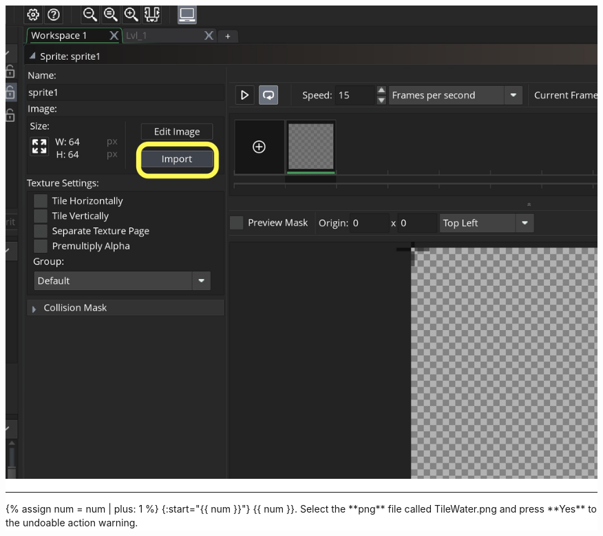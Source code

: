 <img src="images/ImportSprite.jpg" class= "img-fluid"  alt="Create new object with button">
</div>
</div>

___ 
<div class = "row">
<div class="col-12 col-lg-4 col align-self-center">
<div markdown = "1"> 
{% assign num = num | plus: 1 %}
{:start="{{ num }}"}
{{ num }}.  Select the **png** file called TileWater.png and press **Yes** to the undoable action warning.
</div>
</div>
<div class="col-12 col-lg-8">
